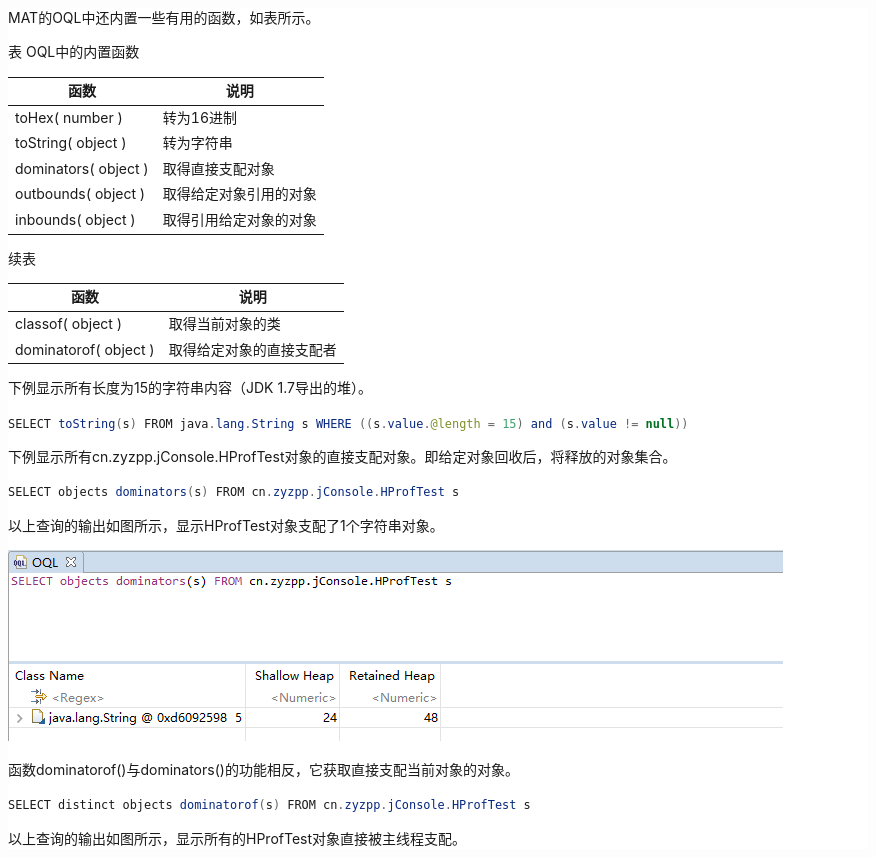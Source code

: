 MAT的OQL中还内置一些有用的函数，如表所示。

表 OQL中的内置函数

| 函数                 | 说明                   |
| -------------------- | ---------------------- |
| toHex( number )      | 转为16进制             |
| toString( object )   | 转为字符串             |
| dominators( object ) | 取得直接支配对象       |
| outbounds( object )  | 取得给定对象引用的对象 |
| inbounds( object )   | 取得引用给定对象的对象 |

续表

| 函数                  | 说明                     |
| --------------------- | ------------------------ |
| classof( object )     | 取得当前对象的类         |
| dominatorof( object ) | 取得给定对象的直接支配者 |

下例显示所有长度为15的字符串内容（JDK 1.7导出的堆）。

```java
SELECT toString(s) FROM java.lang.String s WHERE ((s.value.@length = 15) and (s.value != null)) 
```

下例显示所有cn.zyzpp.jConsole.HProfTest对象的直接支配对象。即给定对象回收后，将释放的对象集合。

```java
SELECT objects dominators(s) FROM cn.zyzpp.jConsole.HProfTest s
```

以上查询的输出如图所示，显示HProfTest对象支配了1个字符串对象。

![](./20181021EclipseMAT内存分析工具MemoryAnalyzerTool/1136672-20181021133709431-328772286.png)


函数dominatorof()与dominators()的功能相反，它获取直接支配当前对象的对象。

```java
SELECT distinct objects dominatorof(s) FROM cn.zyzpp.jConsole.HProfTest s 
```

以上查询的输出如图所示，显示所有的HProfTest对象直接被主线程支配。
